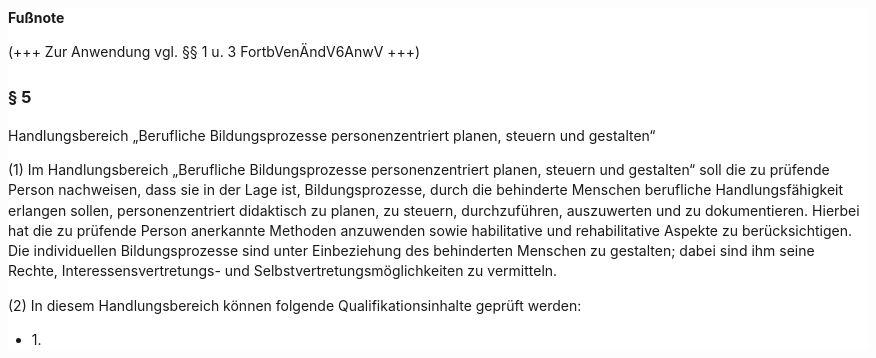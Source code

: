 </div>

</div>

</div>

<div>

  
**Fußnote**

<div class="jnhtml">

<div>

<div class="jurAbsatz">

(+++ Zur Anwendung vgl. §§ 1 u. 3 FortbVenÄndV6AnwV +++)

</div>

</div>

</div>

</div>

<span id="BJNR290900016BJNE000601128.html"></span>

### § 5  
Handlungsbereich „Berufliche Bildungsprozesse personenzentriert planen, steuern und gestalten“

<div>

<div class="jnhtml">

<div>

<div class="jurAbsatz">

(1) Im Handlungsbereich „Berufliche Bildungsprozesse personenzentriert
planen, steuern und gestalten“ soll die zu prüfende Person nachweisen,
dass sie in der Lage ist, Bildungsprozesse, durch die behinderte
Menschen berufliche Handlungsfähigkeit erlangen sollen,
personenzentriert didaktisch zu planen, zu steuern, durchzuführen,
auszuwerten und zu dokumentieren. Hierbei hat die zu prüfende Person
anerkannte Methoden anzuwenden sowie habilitative und rehabilitative
Aspekte zu berücksichtigen. Die individuellen Bildungsprozesse sind
unter Einbeziehung des behinderten Menschen zu gestalten; dabei sind ihm
seine Rechte, Interessensvertretungs- und Selbstvertretungsmöglichkeiten
zu vermitteln.

</div>

<div class="jurAbsatz">

(2) In diesem Handlungsbereich können folgende Qualifikationsinhalte
geprüft werden:

  - 1\.
    
    <div style="">
    